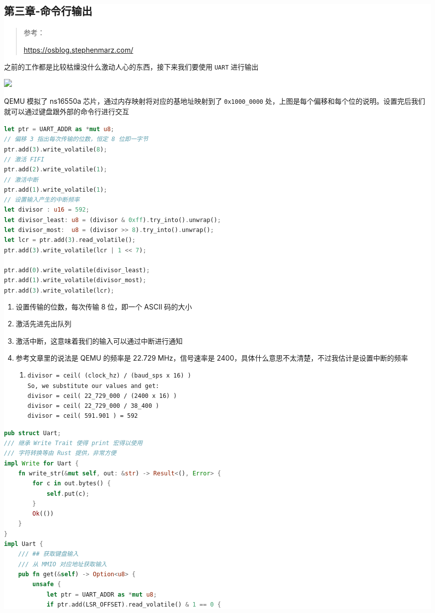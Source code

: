 ## 第三章-命令行输出

> 参考：
>
> https://osblog.stephenmarz.com/

之前的工作都是比较枯燥没什么激动人心的东西，接下来我们要使用 `UART` 进行输出

![](..\图\ns16550a.png)

QEMU 模拟了 ns16550a 芯片，通过内存映射将对应的基地址映射到了 `0x1000_0000` 处，上图是每个偏移和每个位的说明。设置完后我们就可以通过键盘跟外部的命令行进行交互

```rust
let ptr = UART_ADDR as *mut u8;
// 偏移 3 指出每次传输的位数，恒定 8 位即一字节
ptr.add(3).write_volatile(8);
// 激活 FIFI
ptr.add(2).write_volatile(1);
// 激活中断
ptr.add(1).write_volatile(1);
// 设置输入产生的中断频率
let divisor : u16 = 592;
let divisor_least: u8 = (divisor & 0xff).try_into().unwrap();
let divisor_most:  u8 = (divisor >> 8).try_into().unwrap();
let lcr = ptr.add(3).read_volatile();
ptr.add(3).write_volatile(lcr | 1 << 7);

ptr.add(0).write_volatile(divisor_least);
ptr.add(1).write_volatile(divisor_most);
ptr.add(3).write_volatile(lcr);
```

1. 设置传输的位数，每次传输 8 位，即一个 ASCII 码的大小

2. 激活先进先出队列

3. 激活中断，这意味着我们的输入可以通过中断进行通知

4. 参考文章里的说法是 QEMU 的频率是 22.729 MHz，信号速率是 2400，具体什么意思不太清楚，不过我估计是设置中断的频率

   1. ```
      divisor = ceil( (clock_hz) / (baud_sps x 16) )
      So, we substitute our values and get:
      divisor = ceil( 22_729_000 / (2400 x 16) )
      divisor = ceil( 22_729_000 / 38_400 )
      divisor = ceil( 591.901 ) = 592
      ```

```rust
pub struct Uart;
/// 继承 Write Trait 使得 print 宏得以使用
/// 字符转换等由 Rust 提供，非常方便
impl Write for Uart {
	fn write_str(&mut self, out: &str) -> Result<(), Error> {
		for c in out.bytes() {
			self.put(c);
		}
		Ok(())
	}
}
impl Uart {
    /// ## 获取键盘输入
    /// 从 MMIO 对应地址获取输入
    pub fn get(&self) -> Option<u8> {
        unsafe {
            let ptr = UART_ADDR as *mut u8;
            if ptr.add(LSR_OFFSET).read_volatile() & 1 == 0 {
```
